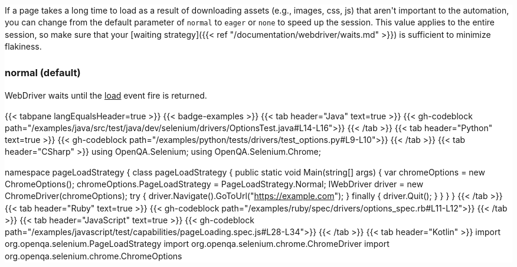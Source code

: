If a page takes a long time to load as a result of downloading assets (e.g., images, css, js) 
that aren't important to the automation, you can change from the default parameter of `normal` to
`eager` or `none` to speed up the session. This value applies to the entire session, so make sure 
that your [waiting strategy]({{< ref "/documentation/webdriver/waits.md" >}}) is sufficient to minimize 
flakiness.


### normal (default)

WebDriver waits until the [load](https://developer.mozilla.org/en-US/docs/Web/API/Window/load_event) 
event fire is returned.

{{< tabpane langEqualsHeader=true >}}
{{< badge-examples >}}
{{< tab header="Java" text=true >}}
{{< gh-codeblock path="/examples/java/src/test/java/dev/selenium/drivers/OptionsTest.java#L14-L16">}}
{{< /tab >}}
{{< tab header="Python" text=true >}}
{{< gh-codeblock path="/examples/python/tests/drivers/test_options.py#L9-L10">}}
{{< /tab >}}
{{< tab header="CSharp" >}}
using OpenQA.Selenium;
using OpenQA.Selenium.Chrome;

namespace pageLoadStrategy {
  class pageLoadStrategy {
    public static void Main(string[] args) {
      var chromeOptions = new ChromeOptions();
      chromeOptions.PageLoadStrategy = PageLoadStrategy.Normal;
      IWebDriver driver = new ChromeDriver(chromeOptions);
      try {
        driver.Navigate().GoToUrl("https://example.com");
      } finally {
        driver.Quit();
      }
    }
  }
}
{{< /tab >}}
{{< tab header="Ruby" text=true >}}
{{< gh-codeblock path="/examples/ruby/spec/drivers/options_spec.rb#L11-L12">}}
{{< /tab >}}
{{< tab header="JavaScript" text=true >}}
{{< gh-codeblock path="/examples/javascript/test/capabilities/pageLoading.spec.js#L28-L34">}}
{{< /tab >}}
{{< tab header="Kotlin" >}}
import org.openqa.selenium.PageLoadStrategy
import org.openqa.selenium.chrome.ChromeDriver
import org.openqa.selenium.chrome.ChromeOptions
